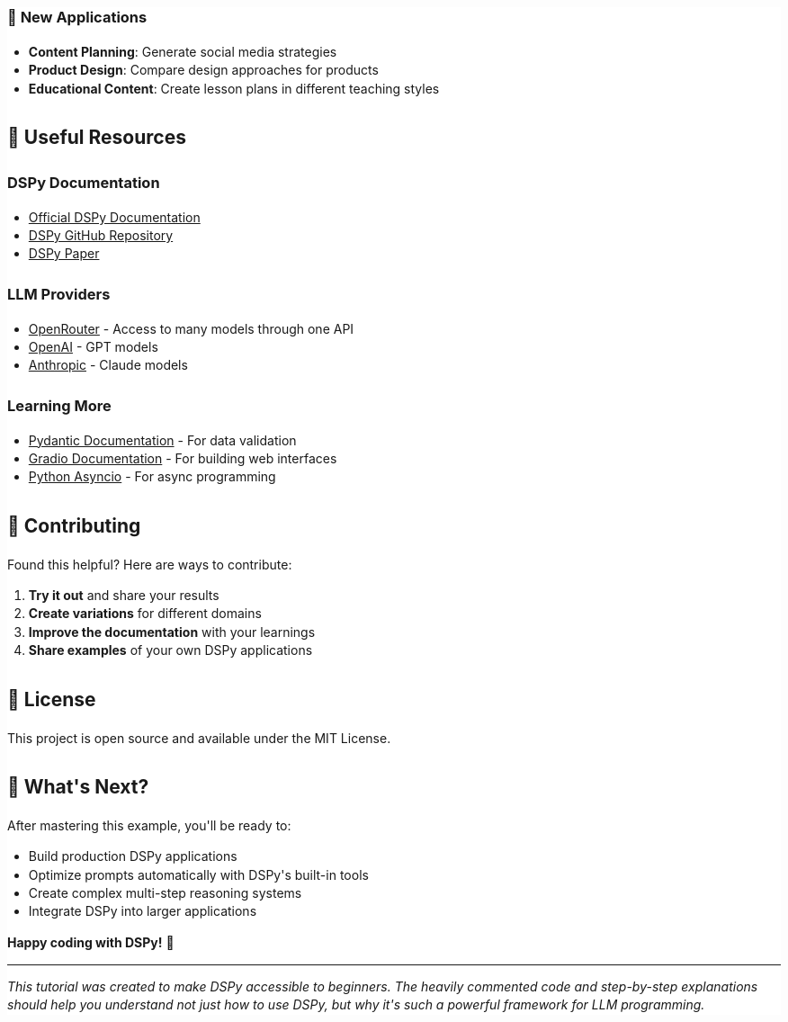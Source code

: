### 🎯 **New Applications**
- **Content Planning**: Generate social media strategies
- **Product Design**: Compare design approaches for products
- **Educational Content**: Create lesson plans in different teaching styles

## 🔗 Useful Resources

### DSPy Documentation
- [Official DSPy Documentation](https://dspy-docs.vercel.app/)
- [DSPy GitHub Repository](https://github.com/stanfordnlp/dspy)
- [DSPy Paper](https://arxiv.org/abs/2310.03714)

### LLM Providers
- [OpenRouter](https://openrouter.ai/) - Access to many models through one API
- [OpenAI](https://platform.openai.com/) - GPT models
- [Anthropic](https://www.anthropic.com/) - Claude models

### Learning More
- [Pydantic Documentation](https://docs.pydantic.dev/) - For data validation
- [Gradio Documentation](https://gradio.app/docs/) - For building web interfaces
- [Python Asyncio](https://docs.python.org/3/library/asyncio.html) - For async programming

## 🤝 Contributing

Found this helpful? Here are ways to contribute:

1. **Try it out** and share your results
2. **Create variations** for different domains
3. **Improve the documentation** with your learnings
4. **Share examples** of your own DSPy applications

## 📝 License

This project is open source and available under the MIT License.

## 🎉 What's Next?

After mastering this example, you'll be ready to:

- Build production DSPy applications
- Optimize prompts automatically with DSPy's built-in tools
- Create complex multi-step reasoning systems
- Integrate DSPy into larger applications

**Happy coding with DSPy!** 🚀

---

*This tutorial was created to make DSPy accessible to beginners. The heavily commented code and step-by-step explanations should help you understand not just how to use DSPy, but why it's such a powerful framework for LLM programming.*
